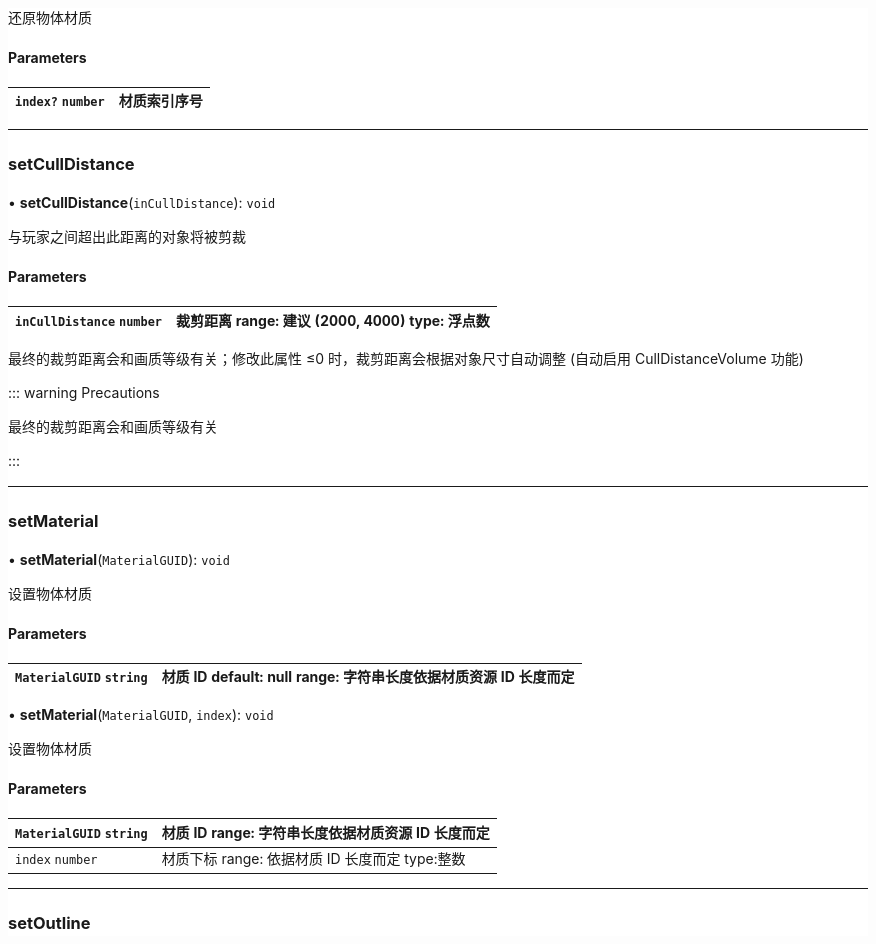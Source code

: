还原物体材质

#### Parameters

| `index?` `number` |  材质索引序号 |
| :------ | :------ |


___

### setCullDistance <Score text="setCullDistance" /> 

• **setCullDistance**(`inCullDistance`): `void` <Badge type="tip" text="client" />

与玩家之间超出此距离的对象将被剪裁

#### Parameters

| `inCullDistance` `number` | 裁剪距离 range: 建议 (2000, 4000) type: 浮点数 |
| :------ | :------ |


最终的裁剪距离会和画质等级有关；修改此属性 ≤0 时，裁剪距离会根据对象尺寸自动调整 (自动启用 CullDistanceVolume 功能)

::: warning Precautions

最终的裁剪距离会和画质等级有关

:::

___

### setMaterial <Score text="setMaterial" /> 

• **setMaterial**(`MaterialGUID`): `void` 

设置物体材质

#### Parameters

| `MaterialGUID` `string` |  材质 ID default: null range: 字符串长度依据材质资源 ID 长度而定 |
| :------ | :------ |


• **setMaterial**(`MaterialGUID`, `index`): `void` 

设置物体材质

#### Parameters

| `MaterialGUID` `string` |  材质 ID range: 字符串长度依据材质资源 ID 长度而定 |
| :------ | :------ |
| `index` `number` |  材质下标 range: 依据材质 ID 长度而定 type:整数 |


___

### setOutline <Score text="setOutline" /> 
